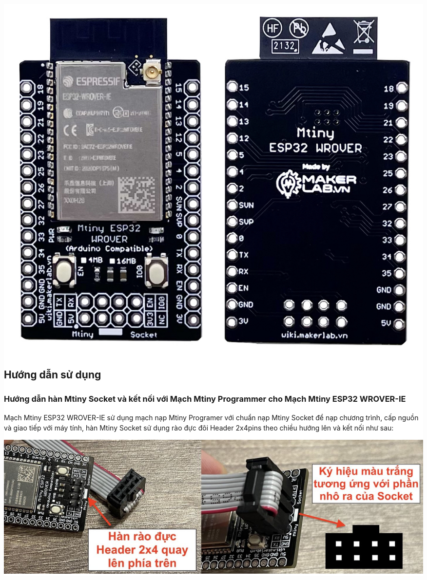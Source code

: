 ![](/image/32ie_03_front_and_back.jpg)

## Hướng dẫn sử dụng

### Hướng dẫn hàn Mtiny Socket và kết nối với Mạch Mtiny Programmer cho Mạch Mtiny ESP32 WROVER-IE

Mạch Mtiny ESP32 WROVER-IE sử dụng mạch nạp Mtiny Programer với chuẩn nạp Mtiny Socket để nạp chương trình, cấp nguồn và giao tiếp với máy tính, hàn Mtiny Socket sử dụng rào đực đôi Header 2x4pins theo chiều hướng lên và kết nối như sau:

![](/image/32ie_04_.jpg)
